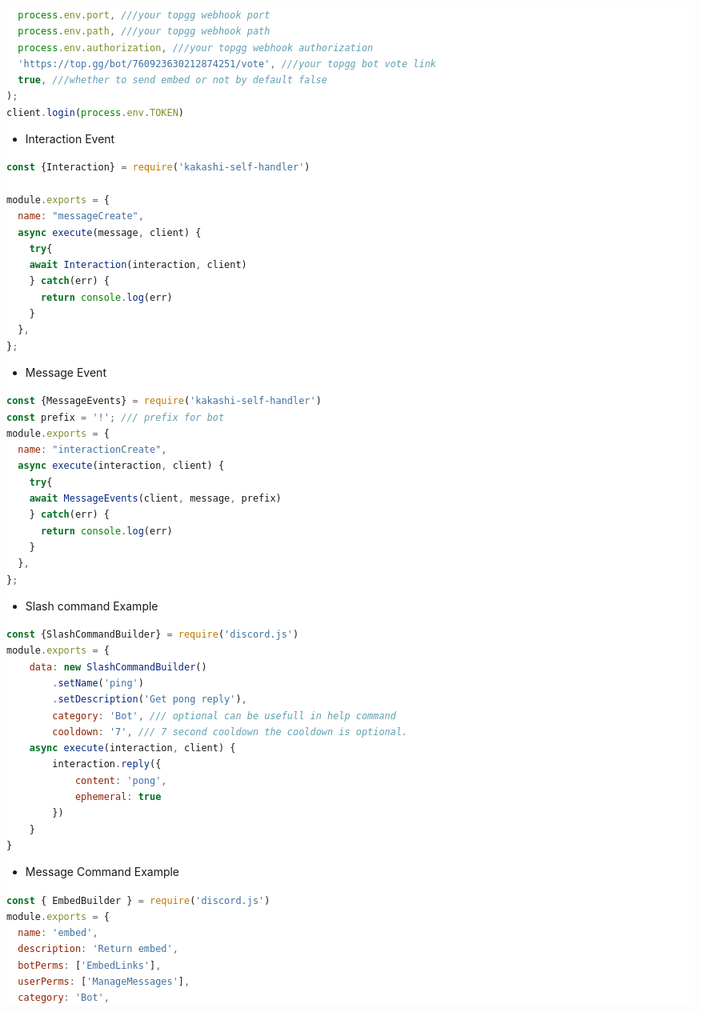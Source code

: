 ```js
  process.env.port, ///your topgg webhook port
  process.env.path, ///your topgg webhook path
  process.env.authorization, ///your topgg webhook authorization
  'https://top.gg/bot/760923630212874251/vote', ///your topgg bot vote link
  true, ///whether to send embed or not by default false
);
client.login(process.env.TOKEN)
```
- Interaction Event
```js
const {Interaction} = require('kakashi-self-handler')

module.exports = {
  name: "messageCreate",
  async execute(message, client) {
    try{
    await Interaction(interaction, client)
    } catch(err) {
      return console.log(err)
    }
  },
};
```
- Message Event
```js
const {MessageEvents} = require('kakashi-self-handler')
const prefix = '!'; /// prefix for bot
module.exports = {
  name: "interactionCreate",
  async execute(interaction, client) {
    try{
    await MessageEvents(client, message, prefix)
    } catch(err) {
      return console.log(err)
    }
  },
};
```
- Slash command Example
```js
const {SlashCommandBuilder} = require('discord.js')
module.exports = {
    data: new SlashCommandBuilder()
        .setName('ping')
        .setDescription('Get pong reply'),
        category: 'Bot', /// optional can be usefull in help command
        cooldown: '7', /// 7 second cooldown the cooldown is optional.
    async execute(interaction, client) {
        interaction.reply({
            content: 'pong',
            ephemeral: true
        })
    }
}
```
- Message Command Example
```js
const { EmbedBuilder } = require('discord.js')
module.exports = {
  name: 'embed',
  description: 'Return embed',
  botPerms: ['EmbedLinks'],
  userPerms: ['ManageMessages'],
  category: 'Bot',
```